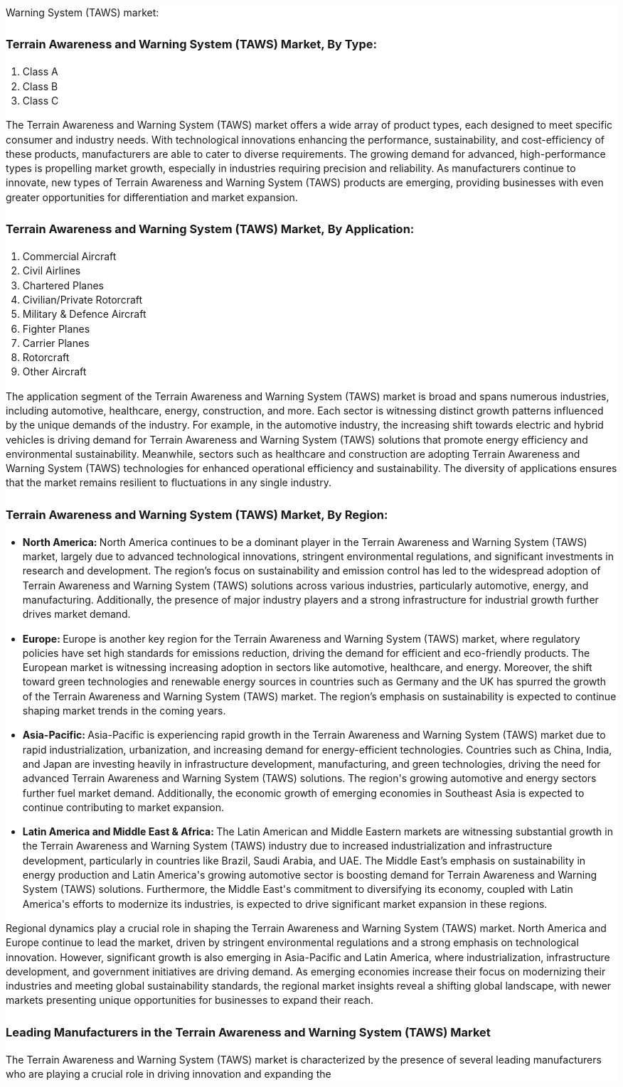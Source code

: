 Warning System (TAWS) market:</p><h3><strong>Terrain Awareness and Warning System (TAWS) Market, By Type:<br /></strong></h3><ol><li>Class A<li>  Class B<li>  Class C</li></ol><p>The Terrain Awareness and Warning System (TAWS) market offers a wide array of product types, each designed to meet specific consumer and industry needs. With technological innovations enhancing the performance, sustainability, and cost-efficiency of these products, manufacturers are able to cater to diverse requirements. The growing demand for advanced, high-performance types is propelling market growth, especially in industries requiring precision and reliability. As manufacturers continue to innovate, new types of Terrain Awareness and Warning System (TAWS) products are emerging, providing businesses with even greater opportunities for differentiation and market expansion.</p><h3>Terrain Awareness and Warning System (TAWS) Market,&nbsp;By Application:</h3><ol><li>Commercial Aircraft<li>  Civil Airlines<li>  Chartered Planes<li>  Civilian/Private Rotorcraft<li>  Military & Defence Aircraft<li>  Fighter Planes<li>  Carrier Planes<li>  Rotorcraft<li>  Other Aircraft</li></ol><p>The application segment of the Terrain Awareness and Warning System (TAWS) market is broad and spans numerous industries, including automotive, healthcare, energy, construction, and more. Each sector is witnessing distinct growth patterns influenced by the unique demands of the industry. For example, in the automotive industry, the increasing shift towards electric and hybrid vehicles is driving demand for Terrain Awareness and Warning System (TAWS) solutions that promote energy efficiency and environmental sustainability. Meanwhile, sectors such as healthcare and construction are adopting Terrain Awareness and Warning System (TAWS) technologies for enhanced operational efficiency and sustainability. The diversity of applications ensures that the market remains resilient to fluctuations in any single industry.</p><h3>Terrain Awareness and Warning System (TAWS) Market, By Region:</h3><ul><li><p><strong>North America:&nbsp;</strong>North America continues to be a dominant player in the Terrain Awareness and Warning System (TAWS) market, largely due to advanced technological innovations, stringent environmental regulations, and significant investments in research and development. The region&rsquo;s focus on sustainability and emission control has led to the widespread adoption of Terrain Awareness and Warning System (TAWS) solutions across various industries, particularly automotive, energy, and manufacturing. Additionally, the presence of major industry players and a strong infrastructure for industrial growth further drives market demand.</p></li><li><p><strong><strong>Europe:&nbsp;</strong></strong>Europe is another key region for the Terrain Awareness and Warning System (TAWS) market, where regulatory policies have set high standards for emissions reduction, driving the demand for efficient and eco-friendly products. The European market is witnessing increasing adoption in sectors like automotive, healthcare, and energy. Moreover, the shift toward green technologies and renewable energy sources in countries such as Germany and the UK has spurred the growth of the Terrain Awareness and Warning System (TAWS) market. The region&rsquo;s emphasis on sustainability is expected to continue shaping market trends in the coming years.</p></li><li><p><strong><strong>Asia-Pacific:&nbsp;</strong></strong>Asia-Pacific is experiencing rapid growth in the Terrain Awareness and Warning System (TAWS) market due to rapid industrialization, urbanization, and increasing demand for energy-efficient technologies. Countries such as China, India, and Japan are investing heavily in infrastructure development, manufacturing, and green technologies, driving the need for advanced Terrain Awareness and Warning System (TAWS) solutions. The region's growing automotive and energy sectors further fuel market demand. Additionally, the economic growth of emerging economies in Southeast Asia is expected to continue contributing to market expansion.</p></li><li><p><strong><strong>Latin America and Middle East &amp; Africa:&nbsp;</strong></strong>The Latin American and Middle Eastern markets are witnessing substantial growth in the Terrain Awareness and Warning System (TAWS) industry due to increased industrialization and infrastructure development, particularly in countries like Brazil, Saudi Arabia, and UAE. The Middle East&rsquo;s emphasis on sustainability in energy production and Latin America's growing automotive sector is boosting demand for Terrain Awareness and Warning System (TAWS) solutions. Furthermore, the Middle East's commitment to diversifying its economy, coupled with Latin America's efforts to modernize its industries, is expected to drive significant market expansion in these regions.</p></li></ul><p>Regional dynamics play a crucial role in shaping the Terrain Awareness and Warning System (TAWS) market. North America and Europe continue to lead the market, driven by stringent environmental regulations and a strong emphasis on technological innovation. However, significant growth is also emerging in Asia-Pacific and Latin America, where industrialization, infrastructure development, and government initiatives are driving demand. As emerging economies increase their focus on modernizing their industries and meeting global sustainability standards, the regional market insights reveal a shifting global landscape, with newer markets presenting unique opportunities for businesses to expand their reach.</p><h3><strong>Leading Manufacturers in the Terrain Awareness and Warning System (TAWS) Market</strong></h3><p>The Terrain Awareness and Warning System (TAWS) market is characterized by the presence of several leading manufacturers who are playing a crucial role in driving innovation and expanding the
